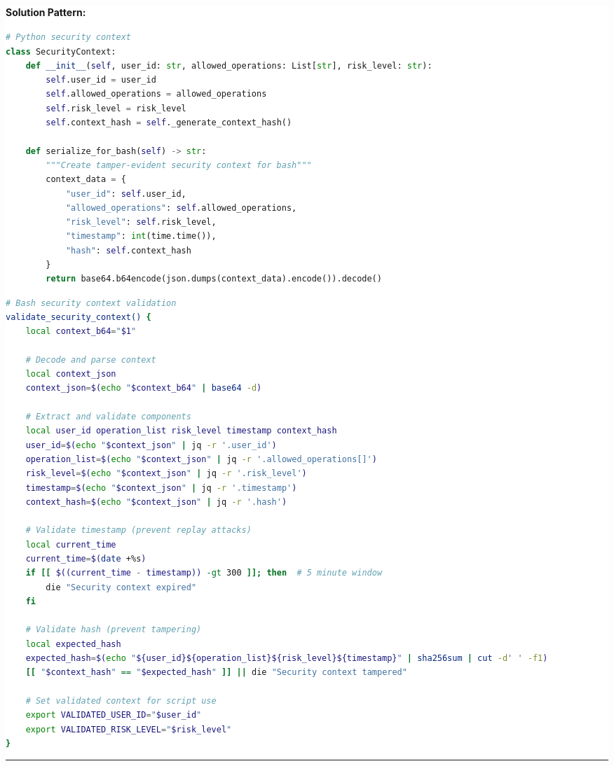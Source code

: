 **Solution Pattern:**

```python
# Python security context
class SecurityContext:
    def __init__(self, user_id: str, allowed_operations: List[str], risk_level: str):
        self.user_id = user_id
        self.allowed_operations = allowed_operations
        self.risk_level = risk_level
        self.context_hash = self._generate_context_hash()
    
    def serialize_for_bash(self) -> str:
        """Create tamper-evident security context for bash"""
        context_data = {
            "user_id": self.user_id,
            "allowed_operations": self.allowed_operations,
            "risk_level": self.risk_level,
            "timestamp": int(time.time()),
            "hash": self.context_hash
        }
        return base64.b64encode(json.dumps(context_data).encode()).decode()
```

```bash
# Bash security context validation
validate_security_context() {
    local context_b64="$1"
    
    # Decode and parse context
    local context_json
    context_json=$(echo "$context_b64" | base64 -d)
    
    # Extract and validate components
    local user_id operation_list risk_level timestamp context_hash
    user_id=$(echo "$context_json" | jq -r '.user_id')
    operation_list=$(echo "$context_json" | jq -r '.allowed_operations[]')
    risk_level=$(echo "$context_json" | jq -r '.risk_level')
    timestamp=$(echo "$context_json" | jq -r '.timestamp')
    context_hash=$(echo "$context_json" | jq -r '.hash')
    
    # Validate timestamp (prevent replay attacks)
    local current_time
    current_time=$(date +%s)
    if [[ $((current_time - timestamp)) -gt 300 ]]; then  # 5 minute window
        die "Security context expired"
    fi
    
    # Validate hash (prevent tampering)
    local expected_hash
    expected_hash=$(echo "${user_id}${operation_list}${risk_level}${timestamp}" | sha256sum | cut -d' ' -f1)
    [[ "$context_hash" == "$expected_hash" ]] || die "Security context tampered"
    
    # Set validated context for script use
    export VALIDATED_USER_ID="$user_id"
    export VALIDATED_RISK_LEVEL="$risk_level"
}
```

---